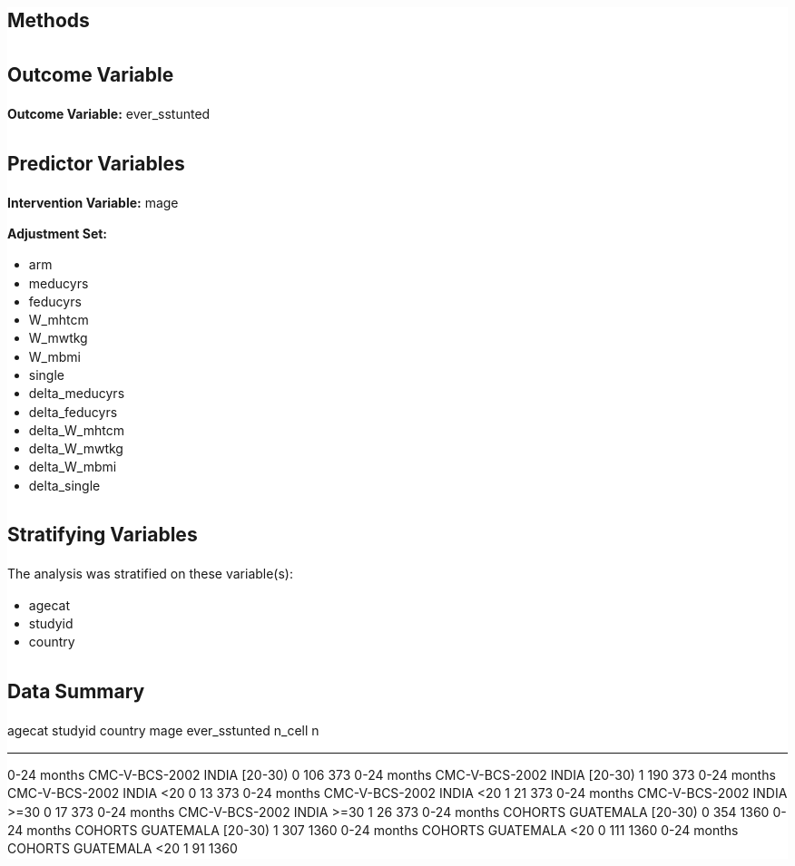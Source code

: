 





## Methods
## Outcome Variable

**Outcome Variable:** ever_sstunted

## Predictor Variables

**Intervention Variable:** mage

**Adjustment Set:**

* arm
* meducyrs
* feducyrs
* W_mhtcm
* W_mwtkg
* W_mbmi
* single
* delta_meducyrs
* delta_feducyrs
* delta_W_mhtcm
* delta_W_mwtkg
* delta_W_mbmi
* delta_single

## Stratifying Variables

The analysis was stratified on these variable(s):

* agecat
* studyid
* country

## Data Summary

agecat        studyid          country                        mage       ever_sstunted   n_cell       n
------------  ---------------  -----------------------------  --------  --------------  -------  ------
0-24 months   CMC-V-BCS-2002   INDIA                          [20-30)                0      106     373
0-24 months   CMC-V-BCS-2002   INDIA                          [20-30)                1      190     373
0-24 months   CMC-V-BCS-2002   INDIA                          <20                    0       13     373
0-24 months   CMC-V-BCS-2002   INDIA                          <20                    1       21     373
0-24 months   CMC-V-BCS-2002   INDIA                          >=30                   0       17     373
0-24 months   CMC-V-BCS-2002   INDIA                          >=30                   1       26     373
0-24 months   COHORTS          GUATEMALA                      [20-30)                0      354    1360
0-24 months   COHORTS          GUATEMALA                      [20-30)                1      307    1360
0-24 months   COHORTS          GUATEMALA                      <20                    0      111    1360
0-24 months   COHORTS          GUATEMALA                      <20                    1       91    1360